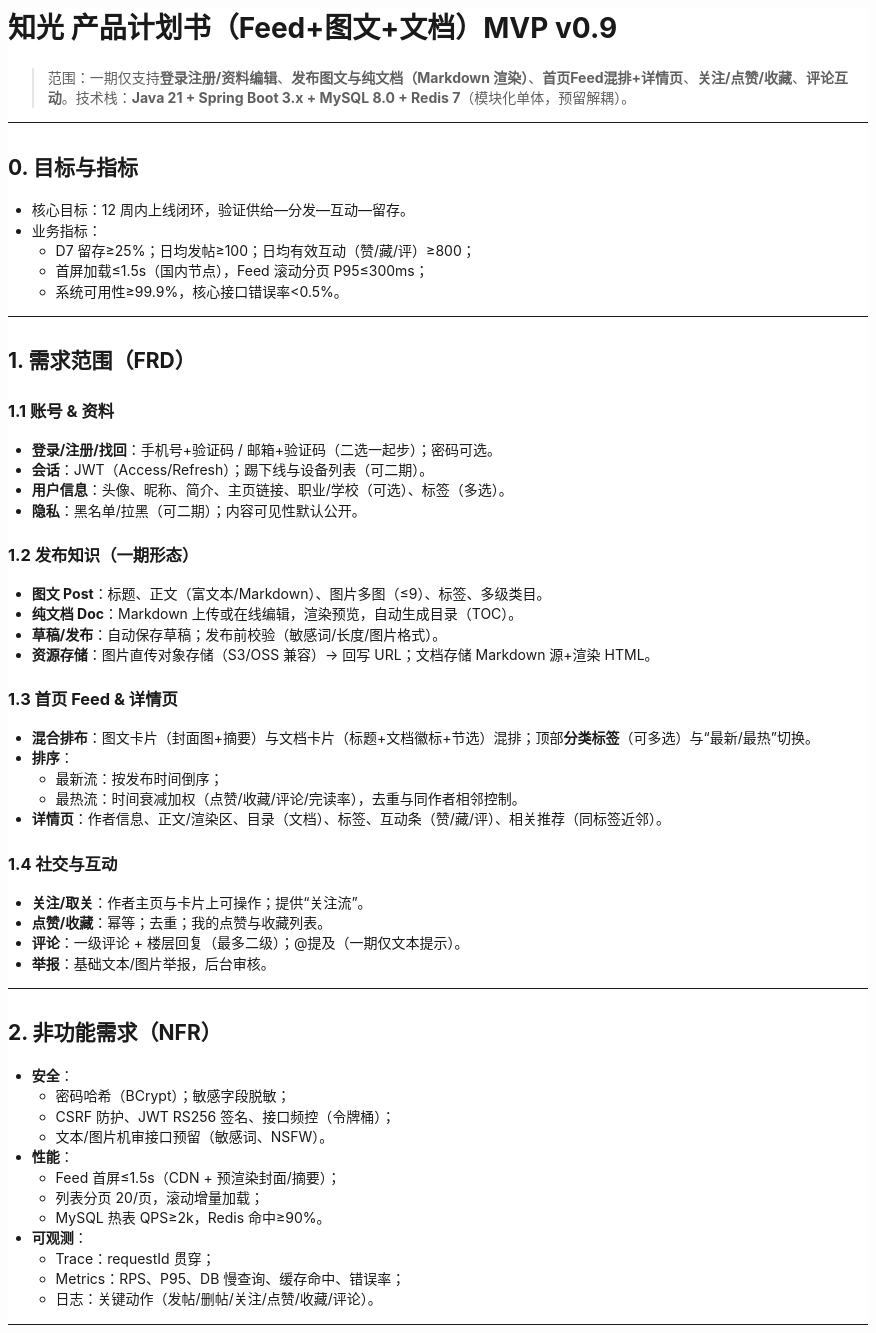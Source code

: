 # 知光 产品计划书（Feed+图文+文档）MVP v0.9

> 范围：一期仅支持**登录注册/资料编辑**、**发布图文与纯文档（Markdown 渲染）**、**首页Feed混排+详情页**、**关注/点赞/收藏**、**评论互动**。技术栈：**Java 21 + Spring Boot 3.x + MySQL 8.0 + Redis 7**（模块化单体，预留解耦）。

---

## 0. 目标与指标
- 核心目标：12 周内上线闭环，验证供给—分发—互动—留存。
- 业务指标：
  - D7 留存≥25%；日均发帖≥100；日均有效互动（赞/藏/评）≥800；
  - 首屏加载≤1.5s（国内节点），Feed 滚动分页 P95≤300ms；
  - 系统可用性≥99.9%，核心接口错误率<0.5%。

---

## 1. 需求范围（FRD）
### 1.1 账号 & 资料
- **登录/注册/找回**：手机号+验证码 / 邮箱+验证码（二选一起步）；密码可选。
- **会话**：JWT（Access/Refresh）；踢下线与设备列表（可二期）。
- **用户信息**：头像、昵称、简介、主页链接、职业/学校（可选）、标签（多选）。
- **隐私**：黑名单/拉黑（可二期）；内容可见性默认公开。

### 1.2 发布知识（一期形态）
- **图文 Post**：标题、正文（富文本/Markdown）、图片多图（≤9）、标签、多级类目。
- **纯文档 Doc**：Markdown 上传或在线编辑，渲染预览，自动生成目录（TOC）。
- **草稿/发布**：自动保存草稿；发布前校验（敏感词/长度/图片格式）。
- **资源存储**：图片直传对象存储（S3/OSS 兼容）→ 回写 URL；文档存储 Markdown 源+渲染 HTML。

### 1.3 首页 Feed & 详情页
- **混合排布**：图文卡片（封面图+摘要）与文档卡片（标题+文档徽标+节选）混排；顶部**分类标签**（可多选）与“最新/最热”切换。
- **排序**：
  - 最新流：按发布时间倒序；
  - 最热流：时间衰减加权（点赞/收藏/评论/完读率），去重与同作者相邻控制。
- **详情页**：作者信息、正文/渲染区、目录（文档）、标签、互动条（赞/藏/评）、相关推荐（同标签近邻）。

### 1.4 社交与互动
- **关注/取关**：作者主页与卡片上可操作；提供“关注流”。
- **点赞/收藏**：幂等；去重；我的点赞与收藏列表。
- **评论**：一级评论 + 楼层回复（最多二级）；@提及（一期仅文本提示）。
- **举报**：基础文本/图片举报，后台审核。

---

## 2. 非功能需求（NFR）
- **安全**：
  - 密码哈希（BCrypt）；敏感字段脱敏；
  - CSRF 防护、JWT RS256 签名、接口频控（令牌桶）；
  - 文本/图片机审接口预留（敏感词、NSFW）。
- **性能**：
  - Feed 首屏≤1.5s（CDN + 预渲染封面/摘要）；
  - 列表分页 20/页，滚动增量加载；
  - MySQL 热表 QPS≥2k，Redis 命中≥90%。
- **可观测**：
  - Trace：requestId 贯穿；
  - Metrics：RPS、P95、DB 慢查询、缓存命中、错误率；
  - 日志：关键动作（发帖/删帖/关注/点赞/收藏/评论）。

---